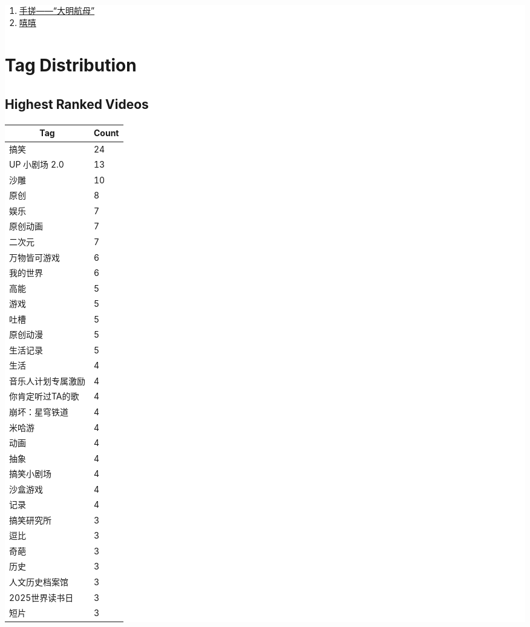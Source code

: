 1. [手搓——“大明航母”](https://www.bilibili.com/video/BV1VNVHziE9y)
1. [嘻嘻](https://www.bilibili.com/video/BV1CPGdz3Ehk)

# Tag Distribution
## Highest Ranked Videos


| Tag | Count |
| --- | --- |
| 搞笑 | 24 |
| UP 小剧场 2.0 | 13 |
| 沙雕 | 10 |
| 原创 | 8 |
| 娱乐 | 7 |
| 原创动画 | 7 |
| 二次元 | 7 |
| 万物皆可游戏 | 6 |
| 我的世界 | 6 |
| 高能 | 5 |
| 游戏 | 5 |
| 吐槽 | 5 |
| 原创动漫 | 5 |
| 生活记录 | 5 |
| 生活 | 4 |
| 音乐人计划专属激励 | 4 |
| 你肯定听过TA的歌 | 4 |
| 崩坏：星穹铁道 | 4 |
| 米哈游 | 4 |
| 动画 | 4 |
| 抽象 | 4 |
| 搞笑小剧场 | 4 |
| 沙盒游戏 | 4 |
| 记录 | 4 |
| 搞笑研究所 | 3 |
| 逗比 | 3 |
| 奇葩 | 3 |
| 历史 | 3 |
| 人文历史档案馆 | 3 |
| 2025世界读书日 | 3 |
| 短片 | 3 |